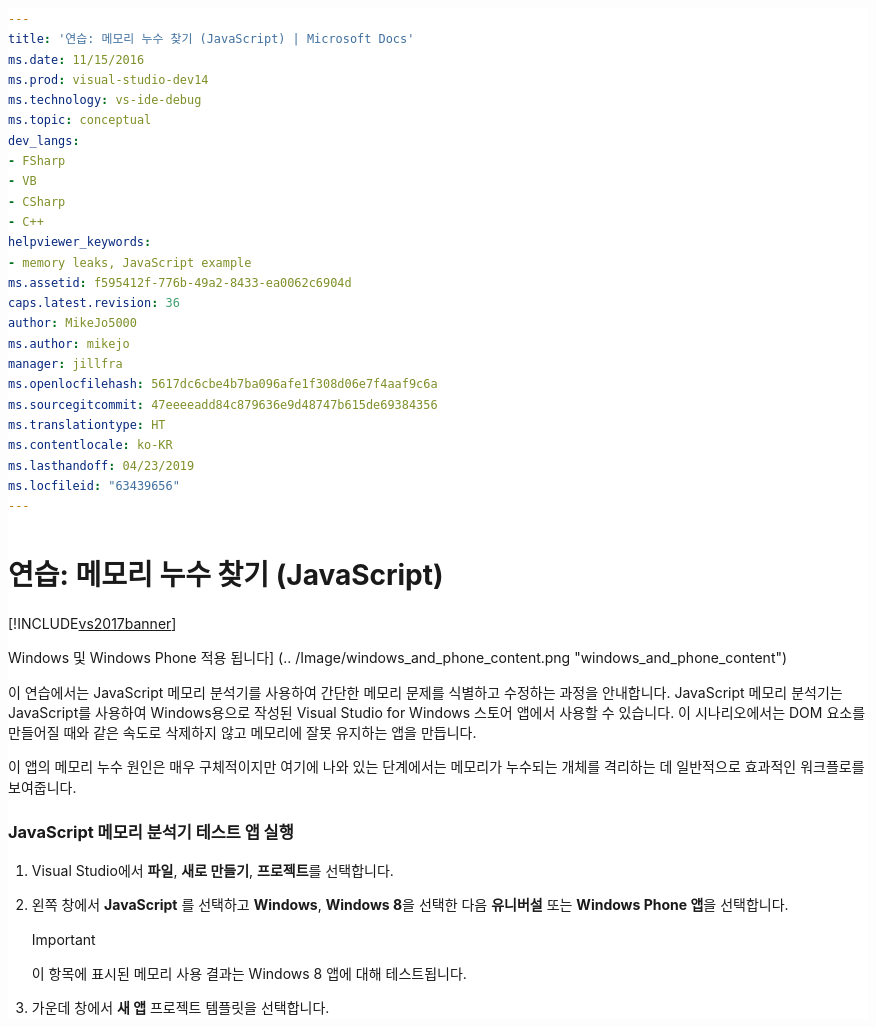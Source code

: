 ```yaml
---
title: '연습: 메모리 누수 찾기 (JavaScript) | Microsoft Docs'
ms.date: 11/15/2016
ms.prod: visual-studio-dev14
ms.technology: vs-ide-debug
ms.topic: conceptual
dev_langs:
- FSharp
- VB
- CSharp
- C++
helpviewer_keywords:
- memory leaks, JavaScript example
ms.assetid: f595412f-776b-49a2-8433-ea0062c6904d
caps.latest.revision: 36
author: MikeJo5000
ms.author: mikejo
manager: jillfra
ms.openlocfilehash: 5617dc6cbe4b7ba096afe1f308d06e7f4aaf9c6a
ms.sourcegitcommit: 47eeeeadd84c879636e9d48747b615de69384356
ms.translationtype: HT
ms.contentlocale: ko-KR
ms.lasthandoff: 04/23/2019
ms.locfileid: "63439656"
---
```

# <a name="walkthrough-find-a-memory-leak-javascript"></a>연습: 메모리 누수 찾기 (JavaScript)
[!INCLUDE[vs2017banner](../includes/vs2017banner.md)]

Windows 및 Windows Phone 적용 됩니다] (.. /Image/windows_and_phone_content.png "windows_and_phone_content")  
  
 이 연습에서는 JavaScript 메모리 분석기를 사용하여 간단한 메모리 문제를 식별하고 수정하는 과정을 안내합니다. JavaScript 메모리 분석기는 JavaScript를 사용하여 Windows용으로 작성된 Visual Studio for Windows 스토어 앱에서 사용할 수 있습니다. 이 시나리오에서는 DOM 요소를 만들어질 때와 같은 속도로 삭제하지 않고 메모리에 잘못 유지하는 앱을 만듭니다.  
  
 이 앱의 메모리 누수 원인은 매우 구체적이지만 여기에 나와 있는 단계에서는 메모리가 누수되는 개체를 격리하는 데 일반적으로 효과적인 워크플로를 보여줍니다.  
  
### <a name="running-the-javascript-memory-analyzer-test-app"></a>JavaScript 메모리 분석기 테스트 앱 실행  
  
1. Visual Studio에서 **파일**, **새로 만들기**, **프로젝트**를 선택합니다.  
  
2. 왼쪽 창에서 **JavaScript** 를 선택하고 **Windows**, **Windows 8**을 선택한 다음 **유니버설** 또는 **Windows Phone 앱**을 선택합니다.  
  
    > [!IMPORTANT]
    > 이 항목에 표시된 메모리 사용 결과는 Windows 8 앱에 대해 테스트됩니다.  
  
3. 가운데 창에서 **새 앱** 프로젝트 템플릿을 선택합니다.  
  